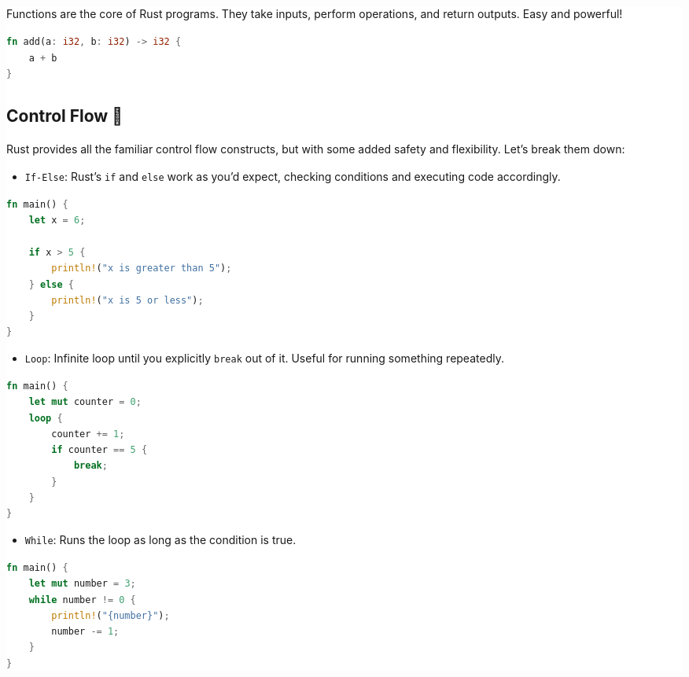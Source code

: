 Functions are the core of Rust programs. They take inputs, perform operations, and return outputs. Easy and powerful!

```rust
fn add(a: i32, b: i32) -> i32 {
    a + b
}
```

## Control Flow 🔁

Rust provides all the familiar control flow constructs, but with some added safety and flexibility. Let’s break them down:

- `If-Else`: Rust’s `if` and `else` work as you’d expect, checking conditions and executing code accordingly.

```rust
fn main() {
    let x = 6;

    if x > 5 {
        println!("x is greater than 5");
    } else {
        println!("x is 5 or less");
    }
}
```

- `Loop`: Infinite loop until you explicitly `break` out of it. Useful for running something repeatedly.

```rust
fn main() {
    let mut counter = 0;
    loop {
        counter += 1;
        if counter == 5 {
            break;
        }
    }
}
```

- `While`: Runs the loop as long as the condition is true.

```rust
fn main() {
    let mut number = 3;
    while number != 0 {
        println!("{number}");
        number -= 1;
    }
}
```

